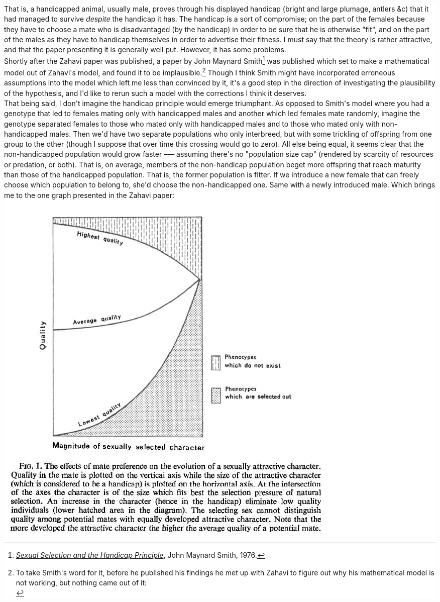 [^Zahavi75]: [*Mate Selection –– A Selection for a Handicap*](/docs/oss/1975-Zahavi.pdf), Amotz Zahavi, 1975.

That is, a handicapped animal, usually male, proves through his displayed handicap (bright and large plumage, antlers &c) that it had managed to survive *despite* the handicap it has. The handicap is a sort of compromise; on the part of the females because they have to choose a mate who is disadvantaged (by the handicap) in order to be sure that he is otherwise "fit", and on the part of the males as they have to handicap themselves in order to advertise their fitness. I must say that the theory is rather attractive, and that the paper presenting it is generally well put. However, it has some problems.<br/>
Shortly after the Zahavi paper was published, a paper by John Maynard Smith[^JMS] was published which set to make a mathematical model out of Zahavi's model, and found it to be implausible.[^JMSmodel] Though I think Smith might have incorporated erroneous assumptions into the model which left me less than convinced by it, it's a good step in the direction of investigating the plausibility of the hypothesis, and I'd like to rerun such a model with the corrections I think it deserves.<br/>
That being said, I don't imagine the handicap principle would emerge triumphant. As opposed to Smith's model where you had a genotype that led to females mating only with handicapped males and another which led females mate randomly, imagine the genotype separated females to those who mated only with handicapped males and to those who mated only with non-handicapped males. Then we'd have two separate populations who only interbreed, but with some trickling of offspring from one group to the other (though I suppose that over time this crossing would go to zero). All else being equal, it seems clear that the non-handicapped population would grow faster ––– assuming there's no "population size cap" (rendered by scarcity of resources or predation, or both). That is, on average, members of the non-handicap population beget more offspring that reach maturity than those of the handicapped population. That is, the former population is fitter. If we introduce a new female that can freely choose which population to belong to, she'd choose the non-handicapped one. Same with a newly introduced male. Which brings me to the one graph presented in the Zahavi paper:

![Zahavi 1975, figure 1](/docs/oss/1975-Zahavi-Fig1.jpg "Zahavi 1975, figure 1")<br/>


[^PhysicalForces]: There are theories that seek to put under one principle all of the [fundamental forces](https://en.wikipedia.org/wiki/Fundamental_interaction), so called [Grand Unified Theories](https://en.wikipedia.org/wiki/Grand_Unified_Theory). Whether they succeed or not, that it is a major challenge suggests that they are distinct in a meaningful way. Either way, I hope this is not much to detract from the analogy.
[^SexualExploitation]: Thinking about this I constructed a little "fecundity payoff table", not unlike the table used to discuss the [prisoner's dillema](https://en.wikipedia.org/wiki/Prisoner%27s_dilemma). There are two types of members, one that puts more investment into the offspring, and one that puts less. For simplicity I thought of these as females and males, and had the following table:
[^SpeciesSpecificConspiciousness]: Predators and their prey can have different perceptional faculties, and other theories regarding "sexually-selected" traits make different prediction. What I want to stress is that the saliency-increasing traits are conspicuous to conspecifics and not to predators, which is what, for example, the handicap principle (discussed below) predicts. Of course the trait must be to some degree perceptible to conspecifics, otherwise they cannot make mate-selection based on it. But I claim that the inverse is not true, and that a trait that increases conspicuousness towards conspecifics and not to predators would still be selected for. <br/>
[^BrightnessDimorphism]: though the one population where males were brighter was the only population where the difference was statistically significant. That being said, there were still three populations with no "significant" sexual dimorphism.<br/> 
[^SexuallySelectedAposematismInFrogs]: [*Sexual dimorphism and directional sexual selection on aposematic signals in a poison frog*](/docs/oss/2009-Maan.pdf), Martine E. Maan and Molly E. Cummings, 2009.
[^MenstrualCycleFacePreference]: [*Menstrual cycle alterns face preference*](/docs/oss/1999-penton-voak.pdf), I.S.Penton-Voak, D.I.Perrett, D.L.Castles, T.Kobayashi, D.M.Burt, L.K.Murray and R.Minamisawa, 1999.
[^MalaysiaFacialDimorphism]: [*Context-dependent preferences for facial dimorphism in a rural Malaysian population*](/docs/oss/2008-Scott.pdf), Isabel Scotta, Viren Swamib, Steven C. Josephsonc and Ian S. Penton-Voaka, 2008.
[^Euphemisms]: Euphemisms are ambiguous as a language, but the context of their employment disambiguates them so they point to a specific meaning. This is achieved by using metaphorical langauge where the literal meaning of the expression is meaningless in the given context, and the suspicious hearers would look for analogy in the realms that are rarely spoken about directly and thus decipher the reference. Yet, despite referring to something accurately, the indirectness by which euphemisms do so makes them less harsh. However, one ostensibely cannot employ them in such research: first, euphemisms are informal as a language and therefore might undermine the gravity which researchers undoubtedly ascribe to their work. Second, euphemisms lose their mitigating effect when written, since the latter depends on the quick rhythm of spoken language; on paper where a reader can stop and ponder it would either look like a cheap trick, or simply be cringy, and either way would no be taken very well. [You know what I mean?](https://www.youtube.com/watch?v=4Kwh3R0YjuQ)
[^Affair]: One paper mentioned after "short term relationship", in parenthesis, 'e.g., an "affair"'. It wasn't clear to me whether this elucidation was also	presented to the experiment subjects or not, but either way it doesn't make the question any clearer. For one thing, "being an affair" alludes more to the relationship's status within a socioeconomic context than it does to its duration. After all, some affairs can be long, longer than marriages, and even lifelong. 
[^MenstrualCycleFacePreferenceReview]: [*Effects of Menstrual Cycle Phase on Face Preferences*](/docs/oss/2008-Jones.pdf), Benedict C. Jones, Lisa M. DeBruine, David I. Perrett, Anthony C. Little, David R. Feinberg and Miriam J. Law Smith, 2008.
[^ConceptionLikelihood]: [*Likelihood of conception with a single act of intercourse: providingbenchmark rates for assessment of post-coital contraceptives*](/docs/oss/2001-Wilcox.pdf), Allen J. Wilcox, David B. Dunson, Clarice R. Weinberg, James Trussell and Donna Day Baird, 2001
[^TestosteroneFacePreference]: [*Raised salivary testosterone in women is associated with increased attraction to masculine faces*](/docs/oss/2007-welling.pdf), L.L.M. Welling, B.C. Jones, L.M. DeBruine, C.A. Conway, M.J. Law Smith, A.C. Little,D.R. Feinberg, M.A. Sharpe and E.A.S. Al-Dujailif, 2007.
[^Harris]: [*Menstrual Cycle and Facial Preferences Reconsidered*](/docs/oss/2011-Harris.pdf), Christine R. Harris, 2011.
[^ImmunocompetencoHandicapHypothesisMetaAnalysis]: [*Testing the immunocompetence handicap hypothesis:a review of the evidence*](/docs/oss/2004-Roberts.pdf) M. L. Roberts, K. L. Buchanan and M. R. Evans, 2004.
[^ChildMorality]: [*Infant Mortality in the United States*](/docs/oss/1936-Woodbury.pdf) Robert M. Woodbury, 1936.
[^StrongLeaders]: This is of course why we would get candidates on democratic elections who advertise themselves as "strong leaders". Their appeal is not that they would oppress the population once they are incumbent. Rather, the population, as constituters of the state, sees itself as an extention of the leader, and with a strong leader they could all together cooperate to deal with the problems of the day with the clout they deserve. 
[^AtomicInteraction]: On the other hand, sometimes the option to stop an interaction in medias res is availabe. 
[^SteveRaucci]: The starkest example I know of this is the horrific story of Steve Raucci, the head of a school maintenance department(!).
[^ChimpRegicide]: [*The Brutal Elimination of a Rival Among Captive Male Chimpanzees*](/docs/oss/1986-deWaal.pdf), Frans B. M. de Waal, 1986.
[^MasculineFaceGini]: [*National income inequality predicts women’s preferences for masculinized faces better than health does*](/docs/oss/2010-Brooks.pdf), Robert Brooks, Isabel M. Scott, Alexei A. Maklakov, Michael M. Kasumovic, Andrew P. Clark and Ian S. Penton-Voak, 2010.
[^GenderGap]: One might wonder how gender gaps in economic opportunities and compensation would figure into this. When women have less potentcial for economic independence than men they have to financially rely on their partners to a larger degree, giving them less power in negotiating their relationship. In addition, it gives the financial standing of the mate a stronger relative importance among his attributes as the finance of the family rests to a greater degree on him as a provider rather than on the earnings of two adults (assuming a nuclear family). <br/>
[^InequalityPerception]: However, the assumption that people have an accurate sense of their country's income distribution or their own relative position within this distribution seems to be quite wrong, as can be seen in [*Misperceiving Inequality*](/docs/oss/2015-Gimpelson.pdf), Vladimir Gimpelson and Daniel Treisman, 2015. However, as far as evolved strategy goes (or evolved development of strategy), one would assume that the mind became adapted to choosing a strategy within a small, comprehensible (and sensually experienced) group rather than reckon distribution within an abstract entity as the modern state. The figures in the paper refer to actual and stated perception of state wide inequality, but one can imagine that there is variability within the country as well. For example, it might be that the gini coefficint within one country is different within its big cities and within its rural communities. The country with the worst gini coefficient (higest in value, lowest equality) appearing on figure 2 is South Africa, where apartheid ended only 20 years prior to the publishing of the paper, and where one can imagine it is the economic differences between communities (white/ black) that makes the largest impact on this index, while it is less clear how distribution appears within the communities.
[^FrankishKings]: Apologies.
[^StagCommunication]: The "passivity" of this activity might give us the idea that it is very different from what we commonly think of as communication, but really it is not much different. Both parties refrain from action in order to establish a timeframe within which information can be exchanged. They use this time to collect information about the body of the other, while adjusting their own stance in order to appear as intimidating as possible.
[^TestosteroneFaces]: [*High salivary testosterone is linked to masculinemale facial appearance in humans*](/docs/oss/2004-Penton-Voak.pdf), Ian S. Penton-Voak and Jennie Y. Chen, 2004.
[^TestosteroneAgressionCorrelation]: [*The relationship between testosterone and aggression:a meta-analysis*](/docs/oss/2001-Book.pdf), Angela S. Book, Katherine B. Starzyk and Vernon L. Quinsey, 2001.
[^Rhodes]: [*Does sexual dimorphismin human faces signalhealth?*](/docs/oss/2003-Rhodes.pdf) Gillian Rhodes, Janelle Chan, Leslie A. Zebrowitz and Leigh W. Simmons, 2003.
[^AlwysAnExplanation]: [*Stress, testosterone, and the immunoredistribution hypothesis*](/docs/oss/1999-Braude.pdf) Stanton Braude, Zuleyma Tang-Martinez and George T. Taylor, 1999.
[^immunosuppression]: For example, by being independent of testosterone, or by being very sensitive to testosterone (small levels leading to a strong degree of masculine face development) but suppressed by estrogen (to avoid manifestations in females).
[//]: # Belongs to the above footnote? Further, empirical studies that seek to support the hypothesis seem to draw the wrong desired outcomes, which makes one suspect that they simply predict what they get, not making for a very good science.
[^IntrinsicMascuilineFaces]: [*Genetic Factors That Increase Male Facial Masculinity Decrease Facial Attractiveness of Female Relatives*](/docs/oss/2013-lee.pdf) Anthony J. Lee1, Dorian G. Mitchem, Margaret J. Wright, Nicholas G. Martin, Matthew C. Keller and Brendan P. Zietsch, 2013.
[^IntrinsicMascuilineFaces2]: However, the 95% confidence interval for the correlation for non-identical male twins and siblings was around 0, which is odd and suspicious. 
[^ImmunocompetencoHandicapHypothesis]: [*Parasites, bright males, and the immunocompetence handicap*](/docs/oss/1992-folstad.pdf) Ivar Folstad and Andrew John Karter, 1992.
[^Recognition]: in addition to other identifying features such as smell, voice, body shape and gait. 
[^Pound]: [*Facial fluctuating asymmetry is notassociated with childhood ill-healthin a large British cohort study*](/docs/oss/2014-Pound.pdf), Nicholas Pound, David W. Lawson, Arshed M. Toma, Stephen Richmond, Alexei I. Zhurov and Ian S. Penton-Voak, 2014.
[^FACorrelates]: They did find, however, an inverse correlation between IQ at age 8 and facial FA at age ~15.
[^AveragedStimuli]: In these studies the "averaged" is a symmetrical stimuli. In the former, theoretical, paper, the orientation (right/left) is really an arbitrary choice, such that it could have been any other trait so that the averaged would not have been "symmetry". Indeed, the empirical studies they mention include studies that used non-orientational stimuli, such as the one with the pigeons and the colors. In the latter, well conducted, study of starlings, it is possible that the results would have been different had the "averaged stimulus" been anything other than a symmetrical stimuli. It seems to me that they could have easily tested it with a slight adjusment of their procedure. Namely, they had birds that were trained on asymmetrical "left stimuli" ("*left* birds"), on "right stimuli" or both of these, with the latter prefereing at the test phase symmetrical stimuli while the former two prefered the respective asymmetrical stimuli. As it happens, their preference was for averaged asymmetrical stimuli (5% assymetrical, while they were trained on 2.5% and 7.5%) over symmetrical stimuli. However, on the test phase they were choosing between these aveaged asymmetrical stimuli and symmetrical stimuli. Had they were choosing also between the averaged asymmetrical and non-averaged asymmetrical (2.5% and 7.5%) one could have seen whether really it was a preference for averageness. 
[^NoUpturnedSymPreference]: [*Evidence Against Perceptual Bias Views for Symmetry Preferences in Human Faces*](/docs/oss/2003-Little.pdf), Anthony C. Little and Benedict C. Jones, 2015.
[^IncidentalStabilityPreference]: This really rests on evolutionary history. What would stop us from saying, given the advantage of averaged faced mates (being developmentally stable), that the "preference of the perceptional faculties" evolved in order to detect these? One would have to show that this was the case. Beyond the identification (and assessment) of mates, the construction of "averaged stimuli" (something like the Platonic ideals) is an important cognitive feature that allows learning. When we see a new tomato that looks a little different from all tomatoes that we have seen before we still recognize it as one of the kind, since in appearance it resembles the average of all other tomatoes and is distinguished from the averages of other known entities. Presumably for any creature to take advantage of its senses by interpeting complex stimuli (that is, non-simple ones such as perception of light/darkness, oxygen and other chemical levels &c) it must be able to generalize from stimuli that have been experienced in the past. This kind of generalization through averaging, then, must be an old cognitive feature.<br/>
[^Mueller]: [*Dogs Can Discriminate Emotional Expressions of Human Faces*](/docs/oss/2015-Mueller.pdf), Corsin A. Müller, Kira Schmitt, Anjuli L.A. Barber and Ludwig Huber, 2015. [Supplamentary material](/docs/oss/2015-Mueller_sup.pdf)
[^Farago]: [*Humans rely on the same rules to assess emotional valence and intensity in conspecific and dog vocalizations*](/docs/oss/2014-Farago.pdf.pdf), Tamás Faragó, Attila Andics, Viktor Devecseri, Anna Kis, Márta Gácsi1 and Ádám Miklósi, 2014.
[^MartinMalivel]: [*Human and Chimpanzee Face Recognition in Chimpanzees (Pan troglodytes): Role of Exposure and Impact on Categorical Perception*](/docs/oss/2007-martin-malivel.pdf), Julie Martin-Malivel and Kazunori Okada, 2007.
[^Caricatures]: At the same time, it seems like people rely not so much on the rich input that the vision of a face provides, but on simeple relationships between geometrical elements such as the relative lenghts and position of the mouth, nose, eyes and so on. I say it on the bassis of the human ablity to recognize individuals even from "simplle" line caricuates. Likewise, people can easily differentiate male and female factial representatinos rendered only as a line drawing, and presumably to an extent people who are similar to them or their family (same "ethnical group", i.e. kin) from those who are not. Cats can be similarly distinguished from dogs and birds and so on. Perhaps, then, the "detailed schema" emerged not from the inclusion of all perceived content (texture, color &c) but the fine-tuning of the innate schema. This also makes adaptpable sense: there's presumably more intra-individual variation overtime of texture (skin condition changes, different light conditions giving a different impression thereof &c) than interindividual variaton (as individuals from the same ethnic group have similar skin &c) while the facial structure that gives rise to the visual impression of the geometrical relationships of the face are rather constant intra-individuallly and variable inter-individually. 
[^FaceBody]: Really to such an extent that we don't think of the "face" as part of the "body". 
[^PersonalityFromFaces]: Such as personality: 
[^PaedomorphosisInFemaleFace]: [*Ontogeny of facial dimorphism and patterns of individual development within one human population.*](/docs/oss/2006-Bulygina.pdf), E. Bulygina, P. Mitteroeckerand and L. Aiello, 2006.
[^Huk]: [*Testing the sexy son hypothesis—a research framework for empirical approaches*](/docs/oss/2008-Huk.pdf), Thomas Huk and Wolfgang Winkel, 2008.
[^Weatherhead]: The model is problematic in more than one way.<br/>
[^SexyRecognition]: That being said, it is possible that a preference for a trait would develop such that females would "reconize" only males that have that trait, as described [above](#rendezvous). It is not that the trait is a marker of fitness, and the preference is only as good as it is successfully recognizes <abbr title="contrasexual conspecifics">concons</abbr>, even if it excludes those that do not have it. It is not associated (correlated) with any behaviour (such as promiscuity) –– if it did then we have a [different phenomenon at hand](#HonestSignal). As cuch the preference does not confer any advantage, except, again, for possible assistance in locating conspecifics. If there are females that do not possess this preference then it is likely that speciation would occur, that is, either the species would "split" into two species, one with the trait and the preference for it and one without, or the one species would, in a sense, turn into another one, where you only have individuals with the trait and preference. Either way, within a species with a trait and the preference you won't have variation on the trait –– it would become a fixed trait. 
[^JMS]: [*Sexual Selection and the Handicap Principle*](/docs/oss/1976-Smith.pdf), John Maynard Smith, 1976.
[^JMSmodel]: To take Smith's word for it, before he published his findings he met up with Zahavi to figure out why his mathematical model is not working, but nothing came out of it:<br/>
[^SmithIntreview]: [John Maynard Smith - Struggling with Amotz Zahavi's verbal model of 'stotting'](https://www.youtube.com/watch?v=PWJ6Nyysp-M)
[^AccidentalHandicap]: John Maynard Smith mentions this in the paper though he doesn't give an example; the handicap principle would apply in the case that the handicap is *not* heritable. Consider, for example, some erratic event that damages the male. Let's say one winter is particularly fierce, there are very heavy rains with floods that dislodge boulders and large tree branches and a male gets injured during this time, for example breaks a leg. If he managed to survive for long after the event it would be a clear sign of fitness. Not only could he survive during "average periods", but he managed to survive despite being accidentally damaged during extreme times. Since his offspring is not going to inherit his broken leg but will be likely to partially inherit his perseverance, he's a good catch.<br/>